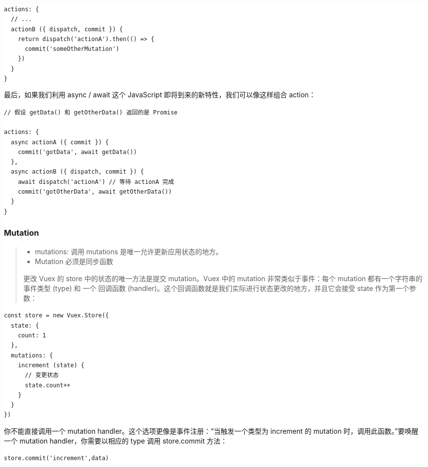 ```
actions: {
  // ...
  actionB ({ dispatch, commit }) {
    return dispatch('actionA').then(() => {
      commit('someOtherMutation')
    })
  }
}
```

最后，如果我们利用 async / await 这个 JavaScript 即将到来的新特性，我们可以像这样组合 action：

```
// 假设 getData() 和 getOtherData() 返回的是 Promise

actions: {
  async actionA ({ commit }) {
    commit('gotData', await getData())
  },
  async actionB ({ dispatch, commit }) {
    await dispatch('actionA') // 等待 actionA 完成
    commit('gotOtherData', await getOtherData())
  }
}
```

### Mutation

> - mutations: 调用 mutations 是唯一允许更新应用状态的地方。
> - Mutation 必须是同步函数
>
> 更改 Vuex 的 store 中的状态的唯一方法是提交 mutation。Vuex 中的 mutation 非常类似于事件：每个 mutation 都有一个字符串的 事件类型 (type) 和 一个 回调函数 (handler)。这个回调函数就是我们实际进行状态更改的地方，并且它会接受 state 作为第一个参数：

```
const store = new Vuex.Store({
  state: {
    count: 1
  },
  mutations: {
    increment (state) {
      // 变更状态
      state.count++
    }
  }
})
```

你不能直接调用一个 mutation handler。这个选项更像是事件注册：“当触发一个类型为 increment 的 mutation 时，调用此函数。”要唤醒一个 mutation handler，你需要以相应的 type 调用 store.commit 方法：

```
store.commit('increment',data)
```
